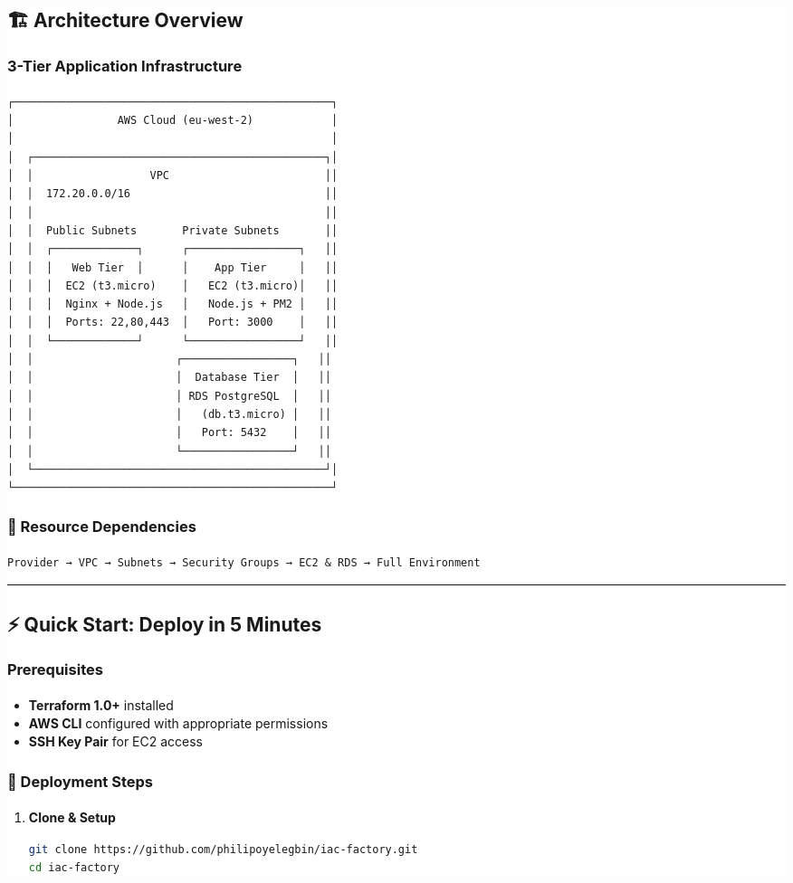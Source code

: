 
## 🏗️ Architecture Overview

### 3-Tier Application Infrastructure

```
┌─────────────────────────────────────────────────┐
│                AWS Cloud (eu-west-2)            │
│                                                 │
│  ┌─────────────────────────────────────────────┐│
│  │                  VPC                        ││
│  │  172.20.0.0/16                              ││
│  │                                             ││
│  │  Public Subnets       Private Subnets       ││
│  │  ┌─────────────┐      ┌─────────────────┐   ││
│  │  │   Web Tier  │      │    App Tier     │   ││
│  │  │  EC2 (t3.micro)    │   EC2 (t3.micro)│   ││
│  │  │  Nginx + Node.js   │   Node.js + PM2 │   ││
│  │  │  Ports: 22,80,443  │   Port: 3000    │   ││
│  │  └─────────────┘      └─────────────────┘   ││
│  │                      ┌─────────────────┐   ││
│  │                      │  Database Tier  │   ││
│  │                      │ RDS PostgreSQL  │   ││
│  │                      │   (db.t3.micro) │   ││
│  │                      │   Port: 5432    │   ││
│  │                      └─────────────────┘   ││
│  └─────────────────────────────────────────────┘│
└─────────────────────────────────────────────────┘
```

### 🔗 Resource Dependencies

```
Provider → VPC → Subnets → Security Groups → EC2 & RDS → Full Environment
```

---

## ⚡ Quick Start: Deploy in 5 Minutes

### Prerequisites

- **Terraform 1.0+** installed
- **AWS CLI** configured with appropriate permissions
- **SSH Key Pair** for EC2 access

### 🚀 Deployment Steps

1. **Clone & Setup**

   ```bash
   git clone https://github.com/philipoyelegbin/iac-factory.git
   cd iac-factory
   ```
